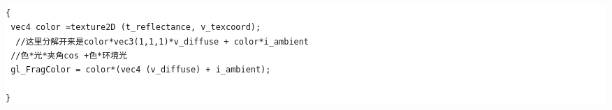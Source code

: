 ```
{
 vec4 color =texture2D (t_reflectance, v_texcoord);
  //这里分解开来是color*vec3(1,1,1)*v_diffuse + color*i_ambient
 //色*光*夹角cos +色*环境光 
 gl_FragColor = color*(vec4 (v_diffuse) + i_ambient);

}
```
